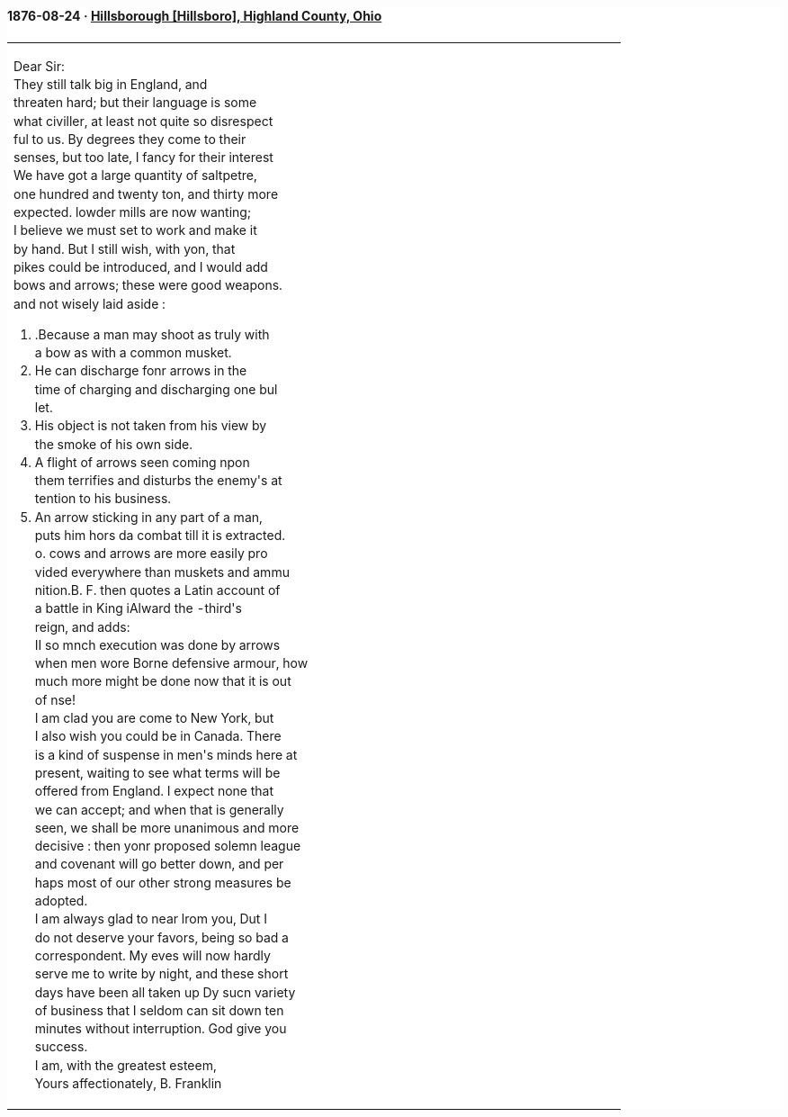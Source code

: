 #### 1876-08-24 &middot; [Hillsborough [Hillsboro], Highland County, Ohio](http://dbpedia.org/resource/Hillsboro%2C_Ohio)

<table style="width: 100%;"><tr><td style="width: 50%">

  
  
Dear Sir:  
They still talk big in England, and  
threaten hard; but their language is some­  
what civiller, at least not quite so disrespect­  
ful to us. By degrees they come to their  
senses, but too late, I fancy for their interest  
We have got a large quantity of saltpetre,  
one hundred and twenty ton, and thirty more  
expected. lowder mills are now wanting;  
I believe we must set to work and make it  
by hand. But I still wish, with yon, that  
pikes could be introduced, and I would add  
bows and arrows; these were good weapons.  
and not wisely laid aside :  
1. .Because a man may shoot as truly with  
a bow as with a common musket.  
2. He can discharge fonr arrows in the  
time of charging and discharging one bul  
let.  
3. His object is not taken from his view by  
the smoke of his own side.  
4. A flight of arrows seen coming npon  
them terrifies and disturbs the enemy&#x27;s at­  
tention to his business.  
5. An arrow sticking in any part of a man,  
puts him hors da combat till it is extracted.  
o. cows and arrows are more easily pro­  
vided everywhere than muskets and ammu­  
nition.B. F. then quotes a Latin account of  
a battle in King iAlward the -third&#x27;s  
reign, and adds:  
II so mnch execution was done by arrows  
when men wore Borne defensive armour, how  
much more might be done now that it is out  
of nse!  
I am clad you are come to New York, but  
I also wish you could be in Canada. There  
is a kind of suspense in men&#x27;s minds here at  
present, waiting to see what terms will be  
offered from England. I expect none that  
we can accept; and when that is generally  
seen, we shall be more unanimous and more  
decisive : then yonr proposed solemn league  
and covenant will go better down, and per­  
haps most of our other strong measures be  
adopted.  
I am always glad to near lrom you, Dut I  
do not deserve your favors, being so bad a  
correspondent. My eves will now hardly  
serve me to write by night, and these short  
days have been all taken up Dy sucn variety  
of business that I seldom can sit down ten  
minutes without interruption. God give you  
success.  
I am, with the greatest esteem,  
Yours affectionately, B. Franklin
</td><td style="width: 50%; max-height: 75%; margin: auto; display: block;">